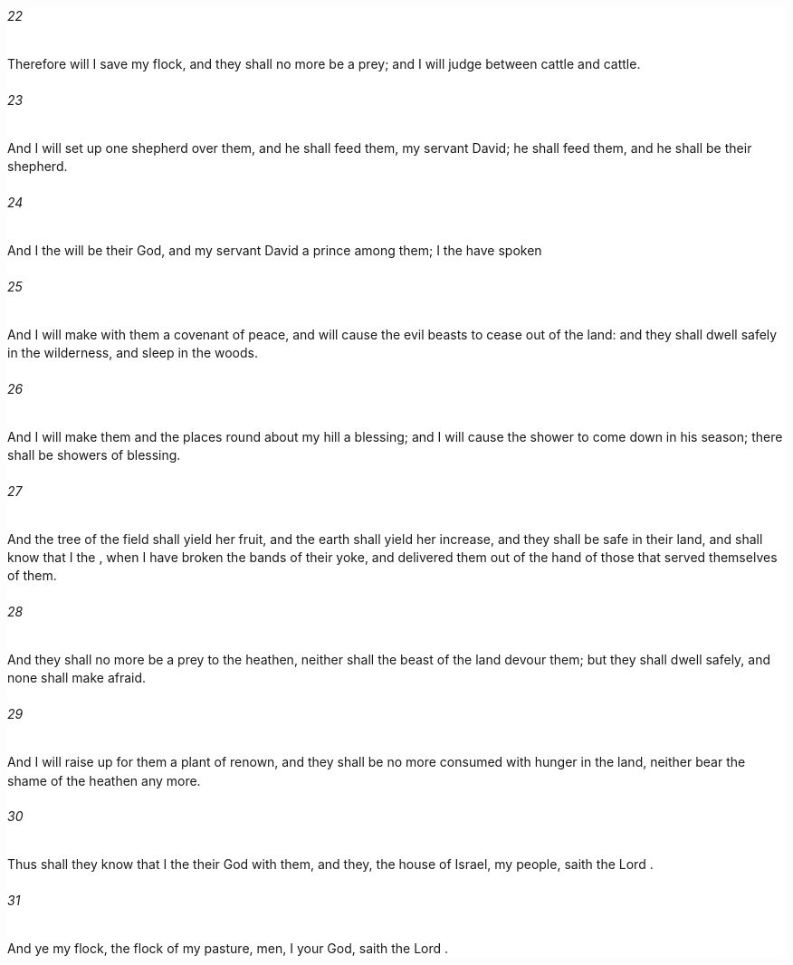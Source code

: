 ###### 22 
Therefore will I save my flock, and they shall no more be a prey; and I will judge between cattle and cattle.

###### 23 
And I will set up one shepherd over them, and he shall feed them,  my servant David; he shall feed them, and he shall be their shepherd.

###### 24 
And I the  will be their God, and my servant David a prince among them; I the  have spoken 

###### 25 
And I will make with them a covenant of peace, and will cause the evil beasts to cease out of the land: and they shall dwell safely in the wilderness, and sleep in the woods.

###### 26 
And I will make them and the places round about my hill a blessing; and I will cause the shower to come down in his season; there shall be showers of blessing.

###### 27 
And the tree of the field shall yield her fruit, and the earth shall yield her increase, and they shall be safe in their land, and shall know that I  the , when I have broken the bands of their yoke, and delivered them out of the hand of those that served themselves of them.

###### 28 
And they shall no more be a prey to the heathen, neither shall the beast of the land devour them; but they shall dwell safely, and none shall make  afraid.

###### 29 
And I will raise up for them a plant of renown, and they shall be no more consumed with hunger in the land, neither bear the shame of the heathen any more.

###### 30 
Thus shall they know that I the  their God  with them, and  they,  the house of Israel,  my people, saith the Lord .

###### 31 
And ye my flock, the flock of my pasture,  men,  I  your God, saith the Lord .

